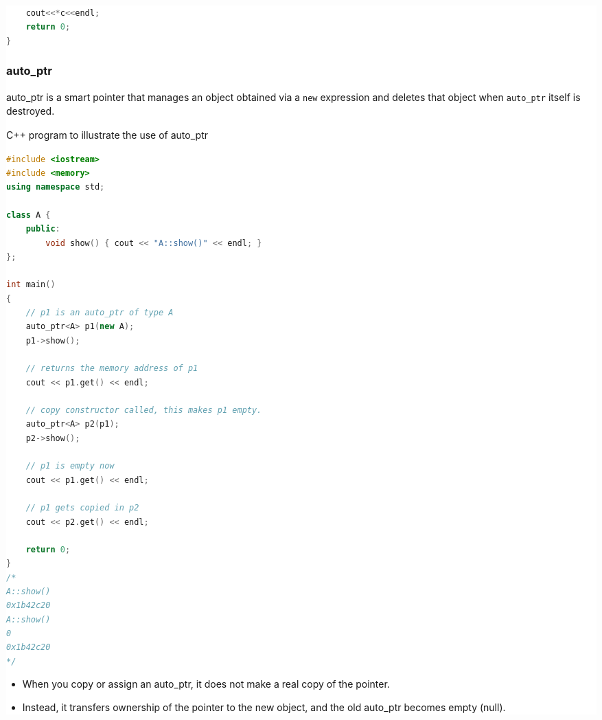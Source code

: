 ```cpp
    cout<<*c<<endl;
    return 0;
}
```
### auto_ptr
auto_ptr is a smart pointer that manages an object obtained via a `new` expression and
deletes that object when `auto_ptr` itself is destroyed.

C++ program to illustrate the use of auto_ptr 
```cpp
#include <iostream> 
#include <memory> 
using namespace std; 

class A { 
    public: 
	    void show() { cout << "A::show()" << endl; } 
}; 

int main() 
{ 
	// p1 is an auto_ptr of type A 
	auto_ptr<A> p1(new A); 
	p1->show(); 

	// returns the memory address of p1 
	cout << p1.get() << endl; 

	// copy constructor called, this makes p1 empty. 
	auto_ptr<A> p2(p1); 
	p2->show(); 

	// p1 is empty now 
	cout << p1.get() << endl; 

	// p1 gets copied in p2 
	cout << p2.get() << endl; 

	return 0; 
}
/*
A::show()
0x1b42c20
A::show()
0          
0x1b42c20
*/
```
- When you copy or assign an auto_ptr, it does not make a real copy of the pointer.

- Instead, it transfers ownership of the pointer to the new object, and the old auto_ptr becomes empty (null).
